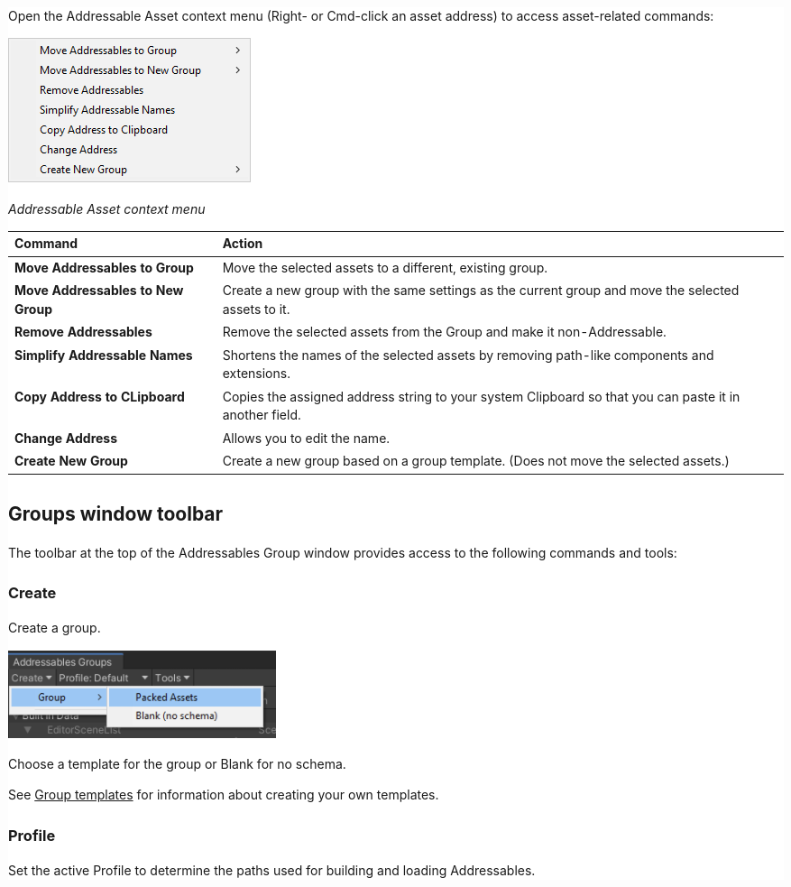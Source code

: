 Open the Addressable Asset context menu  (Right- or Cmd-click an asset address) to access asset-related commands:

![](images/addr_groups_7.png)

*Addressable Asset context menu*

| Command| Action |
|:---|:---| 
| __Move Addressables to Group__| Move the selected assets to a different, existing group. |
| __Move Addressables to New Group__| Create a new group with the same settings as the current group and move the selected assets to it. |
| __Remove Addressables__| Remove the selected assets from the Group and make it non-Addressable.  |
| __Simplify Addressable Names__| Shortens the names of the selected assets by removing path-like components and extensions. |
| __Copy Address to CLipboard__| Copies the assigned address string to your system Clipboard so that you can paste it in another field. |
| __Change Address__| Allows you to edit the name. |
| __Create New Group__| Create a new group based on a group template. (Does not move the selected assets.) |



## Groups window toolbar

The toolbar at the top of the Addressables Group window provides access to the following commands and tools:

### Create
Create a group.

![](images/addr_groups_template.png)

Choose a template for the group or Blank for no schema.

See [Group templates] for information about creating your own templates.

### Profile
Set the active Profile to determine the paths used for building and loading Addressables.


[Addressable System Settings]: xref:addressables-asset-settings
[AddressableAssetGroup]: xref:UnityEditor.AddressableAssets.Settings.AddressableAssetGroup
[AddressableAssetGroupSchema]: xref:UnityEditor.AddressableAssets.Settings.AddressableAssetGroupSchema
[Addressables Groups window]: xref:addressables-groups#groups-window
[Addressables Settings]: xref:addressables-asset-settings
[Addressables system settings]: xref:addressables-asset-settings
[Analyze]: xref:addressables-analyze-tool
[AssetBundle Compression]: xref:AssetBundles-Cache
[AssetReference]: xref:addressables-asset-references
[Build scripts]: xref:addressables-builds#build-commands
[Builds]: xref:addressables-builds
[Content update builds]: xref:addressables-content-update-builds
[Content Workflow: Update Restrictions]: xref:addressables-content-update-builds#settings
[Custom Inspector scripts]: xref:VariablesAndTheInspector
[Default Build Script]: xref:addressables-builds
[Event Viewer]: xref:addressables-event-viewer
[Group settings]: xref:addressables-group-settings#group-settings
[Group Templates]: xref:addressables-group-settings#group-templates
[Group templates]: xref:addressables-group-settings#group-templates
[Hosting]: xref:addressables-asset-hosting-services
[Labels]: xref:addressables-labels
[Loading Addressable assets]: xref:addressables-api-load-asset-async
[Organizing Addressable Assets]: xref:addressables-assets-development-cycle#organizing-addressable-assets
[Play Mode Scripts]: #play-mode-scripts
[Profile]: xref:addressables-profiles
[Profiles]: xref:addressables-profiles
[ProjectConfigData]: xref:UnityEditor.AddressableAssets.Settings.ProjectConfigData
[Schema]: xref:addressables-group-settings#schemas
[settings of the group]: xref:addressables-group-settings#group-settings
[shared AssetBundles]: xref:addressables-build-artifacts#shared-assetbundles
[template]: xref:addressables-group-settings#group-templates
[UnityWebRequestAssetBundle.GetAssetBundle]: xref:UnityEngine.Networking.UnityWebRequest.GetAssetBundle(System.String,System.UInt32)
[AssetBundle.LoadFromFileAsync]: xref:UnityEngine.UnityEngine.AssetBundle.LoadFromFileAsync(System.String,System.UInt32,System.UInt64)